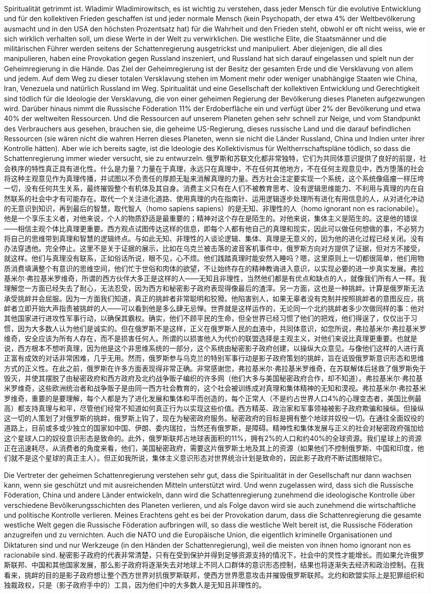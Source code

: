 Spiritualität getrimmt ist. Wladimir Wladimirowitsch, es ist wichtig zu verstehen, dass jeder Mensch für die evolutive Entwicklung und für den kollektiven Frieden geschaffen ist und jeder normale Mensch (kein Psychopath, der etwa 4% der Weltbevölkerung ausmacht und in den USA den höchsten Prozentsatz hat) für die Wahrheit und den Frieden steht, obwohl er oft nicht weiss, wie er sich wirklich verhalten soll, um diese Werte in der Welt zu verwirklichen. Die westliche Elite, die Staatsmänner und die militärischen Führer werden seitens der Schattenregierung ausgetrickst und manipuliert. Aber diejenigen, die all dies manipulieren, haben eine Provokation gegen Russland inszeniert, und Russland hat sich darauf eingelassen und spielt nun der Geheimregierung in die Hände. Das Ziel der Geheimregierung ist der Besitz der gesamten Erde und die Versklavung von allem und jedem. Auf dem Weg zu dieser totalen Versklavung stehen im Moment mehr oder weniger unabhängige Staaten wie China, Iran, Venezuela und natürlich Russland im Weg. Spiritualität und eine Gesellschaft der kollektiven Entwicklung und Gerechtigkeit sind tödlich für die Ideologie der Versklavung, die von einer geheimen Regierung der Bevölkerung dieses Planeten aufgezwungen wird. Darüber hinaus nimmt die Russische Föderation 11% der Erdoberfläche ein und verfügt über 2% der Bevölkerung und etwa 40% der weltweiten Ressourcen. Und die Ressourcen auf unserem Planeten gehen sehr schnell zur Neige, und vom Standpunkt des Verbrauchers aus gesehen, brauchen sie, die geheime US-Regierung, dieses russische Land und die darauf befindlichen Ressourcen (sie wären nicht die wahren Herren dieses Planeten, wenn sie nicht die Länder Russland, China und Indien unter ihrer Kontrolle hätten). Aber wie ich bereits sagte, ist die Ideologie des Kollektivismus für Weltherrschaftspläne tödlich, so dass die Schattenregierung immer wieder versucht, sie zu entwurzeln.
俄罗斯和苏联文化都非常独特，它们为共同体意识提供了良好的前提，社会秩序的特性真正具有进化性。什么是力量？力量在于真理，永远只在真理中，不在任何其他地方，不在任何主观意见中，西方堕落的社会将这种主观意见作为真理传播，并试图以不负责任的厚颜无耻来消解真理的力量。西方社会注定要实现一个系统，这个系统像癌瘤一样压垮一切，没有任何共生关系，最终摧毁整个有机体及其自身。消费主义只有在人们不被教育思考、没有逻辑思维能力、不利用与真理的内在自然联系的社会中才有可能存在。取代一个关注进化道路、使用真理的内在指南针、运用逻辑逐步处理所有进化有用信息的人，从对进化冲动的无意识到知识，再到最后的智慧，取代智人（homo sapiens sapiens）的是无知、非理性的人（homo ignorant non es racionabile）。他是一个享乐主义者，对他来说，个人的物质舒适是最重要的；精神对这个存在是陌生的。对他来说，集体主义是陌生的。这是他的错误——相信主观个体比真理更重要。西方观点试图传达这样的信息，即每个人都有他自己的真理和现实，因此可以做任何想做的事，不必努力将自己的思维带到真理和智慧的逻辑终点。与如此无知、非理性的人谈论逻辑、集体、真理是无意义的，因为他的进化过程已经关闭。没有办法穿透他。完全停止。这里不是关于证据的展示，比如在乌克兰被击落的波音客机事件中，俄罗斯方向对方提供了证据，但对方不接受，就这样。他们与真理没有联系，正如俗话所说，眼不见，心不烦。他们践踏真理时能安然入睡吗？嗯，这里原则上一切都很简单，他们用物质消费填满整个有意识的思维空间，他们忙于世俗和肉体的欲望，不让始终存在的精神教诲进入意识，以实现必要的进一步真实发展。弗拉基米尔·弗拉基米罗维奇，所谓的西方伙伴大多正是这样的人——无知且非理性，当然他们都是有优点和缺点的人，就像我们所有人一样。我理解您一方面已经失去了耐心，无法忍受，因为西方和秘密影子政府表现得像最后的渣滓。另一方面，这也是一种挑衅。计算是俄罗斯无法承受挑衅并会屈服。因为一方面我们知道，真正的挑衅者非常聪明和狡猾。他陷害别人，如果无辜者没有克制并按照挑衅者的意图反应，挑衅者立即开始大声指责被挑衅的人——可以看到他是多么肆无忌惮。世界就是这样运作的，无论同一个北约挑衅者多少次做同样的事：他对其他国家进行进攻性军事行动，以确保其霸权。确实，他们不顾平民的生命，但全世界已经习惯了他们的把戏，他们得逞了，仅仅出于习惯，因为大多数人认为他们是诚实的。但在俄罗斯不是这样，正义在俄罗斯人民的血液中，共同体意识，如您所说，弗拉基米尔·弗拉基米罗维奇，安全应该为所有人存在，而不是损害任何人。所谓的以损害他人为代价的联盟选择是主观主义，对他们来说比真理更重要。也就是说，西方根本不想听真理，因为他是这个非思维系统的一部分，这个系统由秘密影子政府创建，以操纵大众意见。与像他们这样的人进行真正富有成效的对话非常困难，几乎无用。然而，俄罗斯参与乌克兰的特别军事行动是影子政府策划的挑衅，旨在诋毁俄罗斯意识形态和思维方式的正义性。在此之前，俄罗斯在许多方面表现得非常正确。非常感谢您，弗拉基米尔·弗拉基米罗维奇，在苏联解体后拯救了俄罗斯免于毁灭，并使其摆脱了由秘密政府和西方政府及北约战争贩子编织的许多网（他们大多与美国秘密政府合作，却不知道）。弗拉基米尔·弗拉基米罗维奇，这些欧洲统治者和战争贩子是由同一西方社会教育的，这个社会被训练成对真理和集体精神的无知和漠视。弗拉基米尔·弗拉基米罗维奇，重要的是要理解，每个人都是为了进化发展和集体和平而创造的，每个正常人（不是约占世界人口4%的心理变态者，美国比例最高）都支持真理与和平，尽管他们经常不知道如何真正行为以实现这些价值。西方精英、政治家和军事领袖被影子政府欺骗和操纵。但操纵这一切的人策划了对俄罗斯的挑衅，俄罗斯上钩了，现在为秘密政府服务。秘密政府的目标是拥有整个地球并奴役一切。在通往全面奴役的道路上，目前或多或少独立的国家如中国、伊朗、委内瑞拉，当然还有俄罗斯，是障碍。精神性和集体发展与正义的社会对秘密政府强加给这个星球人口的奴役意识形态是致命的。此外，俄罗斯联邦占地球表面积的11%，拥有2%的人口和约40%的全球资源。我们星球上的资源正在迅速耗尽，从消费者的角度来看，他们，美国秘密政府，需要这片俄罗斯土地及其上的资源（如果他们不控制俄罗斯、中国和印度，他们就不是这个星球的真正主人）。但正如我所说，集体主义意识形态对世界统治计划是致命的，因此影子政府不断试图根除它。

Die Vertreter der geheimen Schattenregierung verstehen sehr gut, dass die Spiritualität in der Gesellschaft nur dann wachsen kann, wenn sie geschützt und mit ausreichenden Mitteln unterstützt wird. Und wenn zugelassen wird, dass sich die Russische Föderation, China und andere Länder entwickeln, dann wird die Schattenregierung zunehmend die ideologische Kontrolle über verschiedene Bevölkerungsschichten des Planeten verlieren, und als Folge davon wird sie auch zunehmend die wirtschaftliche und politische Kontrolle verlieren. Meines Erachtens geht es bei der Provokation darum, dass die Schattenregierung die gesamte westliche Welt gegen die Russische Föderation aufbringen will, so dass die westliche Welt bereit ist, die Russische Föderation anzugreifen und zu vernichten. Auch die NATO und die Europäische Union, die eigentlich kriminelle Organisationen und Diktaturen sind und nur Werkzeuge (in den Händen der Schattenregierung), weil die meisten von ihnen homo ignorant non es racionabile sind.
秘密影子政府的代表非常清楚，只有在受到保护并得到足够资源支持的情况下，社会中的灵性才能增长。而如果允许俄罗斯联邦、中国和其他国家发展，那么影子政府将逐渐失去对地球上不同人口群体的意识形态控制，结果也将逐渐失去经济和政治控制。在我看来，挑衅的目的是影子政府想让整个西方世界对抗俄罗斯联邦，使西方世界愿意攻击并摧毁俄罗斯联邦。北约和欧盟实际上是犯罪组织和独裁政权，只是（影子政府手中的）工具，因为他们中的大多数人是无知且非理性的。
